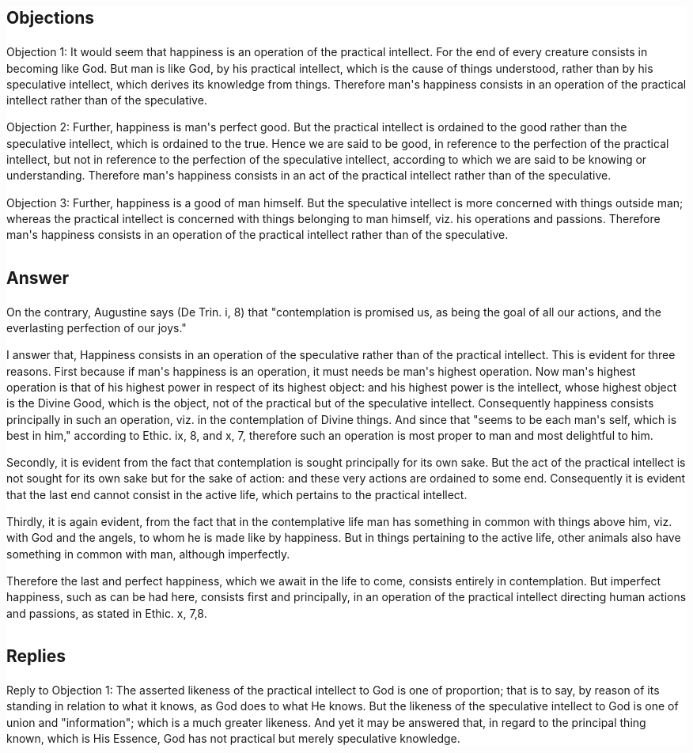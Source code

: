 ## Objections

Objection 1: It would seem that happiness is an operation of the practical intellect. For the end of every creature consists in becoming like God. But man is like God, by his practical intellect, which is the cause of things understood, rather than by his speculative intellect, which derives its knowledge from things. Therefore man's happiness consists in an operation of the practical intellect rather than of the speculative.

Objection 2: Further, happiness is man's perfect good. But the practical intellect is ordained to the good rather than the speculative intellect, which is ordained to the true. Hence we are said to be good, in reference to the perfection of the practical intellect, but not in reference to the perfection of the speculative intellect, according to which we are said to be knowing or understanding. Therefore man's happiness consists in an act of the practical intellect rather than of the speculative.

Objection 3: Further, happiness is a good of man himself. But the speculative intellect is more concerned with things outside man; whereas the practical intellect is concerned with things belonging to man himself, viz. his operations and passions. Therefore man's happiness consists in an operation of the practical intellect rather than of the speculative.

## Answer

On the contrary, Augustine says (De Trin. i, 8) that "contemplation is promised us, as being the goal of all our actions, and the everlasting perfection of our joys."

I answer that, Happiness consists in an operation of the speculative rather than of the practical intellect. This is evident for three reasons. First because if man's happiness is an operation, it must needs be man's highest operation. Now man's highest operation is that of his highest power in respect of its highest object: and his highest power is the intellect, whose highest object is the Divine Good, which is the object, not of the practical but of the speculative intellect. Consequently happiness consists principally in such an operation, viz. in the contemplation of Divine things. And since that "seems to be each man's self, which is best in him," according to Ethic. ix, 8, and x, 7, therefore such an operation is most proper to man and most delightful to him.

Secondly, it is evident from the fact that contemplation is sought principally for its own sake. But the act of the practical intellect is not sought for its own sake but for the sake of action: and these very actions are ordained to some end. Consequently it is evident that the last end cannot consist in the active life, which pertains to the practical intellect.

Thirdly, it is again evident, from the fact that in the contemplative life man has something in common with things above him, viz. with God and the angels, to whom he is made like by happiness. But in things pertaining to the active life, other animals also have something in common with man, although imperfectly.

Therefore the last and perfect happiness, which we await in the life to come, consists entirely in contemplation. But imperfect happiness, such as can be had here, consists first and principally, in an operation of the practical intellect directing human actions and passions, as stated in Ethic. x, 7,8.

## Replies

Reply to Objection 1: The asserted likeness of the practical intellect to God is one of proportion; that is to say, by reason of its standing in relation to what it knows, as God does to what He knows. But the likeness of the speculative intellect to God is one of union and "information"; which is a much greater likeness. And yet it may be answered that, in regard to the principal thing known, which is His Essence, God has not practical but merely speculative knowledge.
